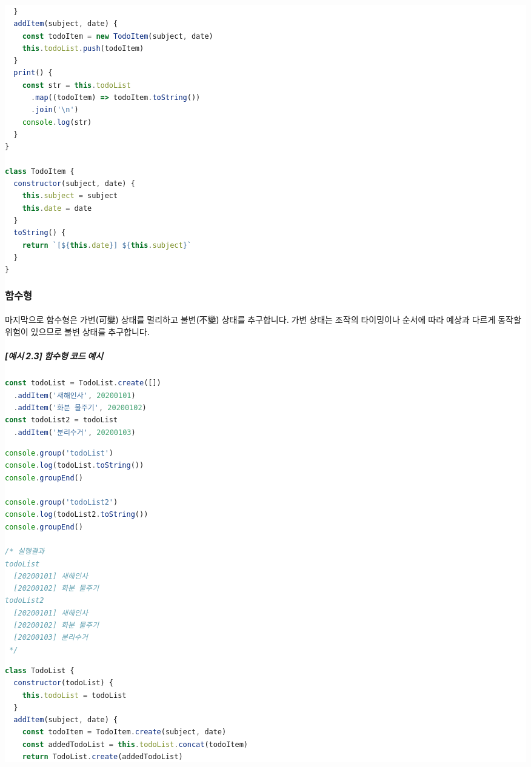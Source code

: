 ```js
  }
  addItem(subject, date) {
    const todoItem = new TodoItem(subject, date)
    this.todoList.push(todoItem)
  }
  print() {
    const str = this.todoList
      .map((todoItem) => todoItem.toString())
      .join('\n')
    console.log(str)
  }
}

class TodoItem {
  constructor(subject, date) {
    this.subject = subject
    this.date = date
  }
  toString() {
    return `[${this.date}] ${this.subject}`
  }
}
```

### 함수형
마지막으로 함수형은 가변(可變) 상태를 멀리하고 불변(不變) 상태를 추구합니다. 가변 상태는 조작의 타이밍이나 순서에 따라 예상과 다르게 동작할 위험이 있으므로 불변 상태를 추구합니다.

##### [예시 2.3] 함수형 코드 예시
```js
const todoList = TodoList.create([])
  .addItem('새해인사', 20200101)
  .addItem('화분 물주기', 20200102)
const todoList2 = todoList
  .addItem('분리수거', 20200103)
```
```js
console.group('todoList')
console.log(todoList.toString())
console.groupEnd()

console.group('todoList2')
console.log(todoList2.toString())
console.groupEnd()

/* 실행결과
todoList
  [20200101] 새해인사
  [20200102] 화분 물주기
todoList2
  [20200101] 새해인사
  [20200102] 화분 물주기
  [20200103] 분리수거
 */
```
```js
class TodoList {
  constructor(todoList) {
    this.todoList = todoList
  }
  addItem(subject, date) {
    const todoItem = TodoItem.create(subject, date)
    const addedTodoList = this.todoList.concat(todoItem)
    return TodoList.create(addedTodoList)
```